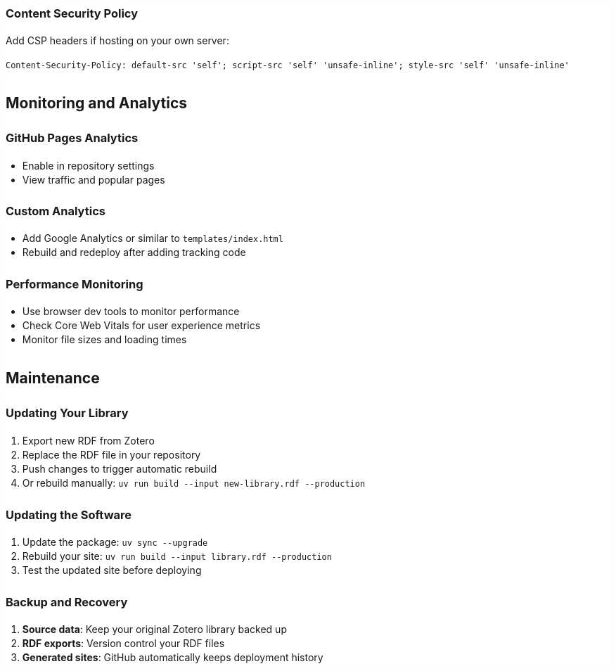 ### Content Security Policy

Add CSP headers if hosting on your own server:

```
Content-Security-Policy: default-src 'self'; script-src 'self' 'unsafe-inline'; style-src 'self' 'unsafe-inline'
```

## Monitoring and Analytics

### GitHub Pages Analytics
- Enable in repository settings
- View traffic and popular pages

### Custom Analytics
- Add Google Analytics or similar to `templates/index.html`
- Rebuild and redeploy after adding tracking code

### Performance Monitoring
- Use browser dev tools to monitor performance
- Check Core Web Vitals for user experience metrics
- Monitor file sizes and loading times

## Maintenance

### Updating Your Library

1. Export new RDF from Zotero
2. Replace the RDF file in your repository
3. Push changes to trigger automatic rebuild
4. Or rebuild manually: `uv run build --input new-library.rdf --production`

### Updating the Software

1. Update the package: `uv sync --upgrade`
2. Rebuild your site: `uv run build --input library.rdf --production`
3. Test the updated site before deploying

### Backup and Recovery

1. **Source data**: Keep your original Zotero library backed up
2. **RDF exports**: Version control your RDF files
3. **Generated sites**: GitHub automatically keeps deployment history